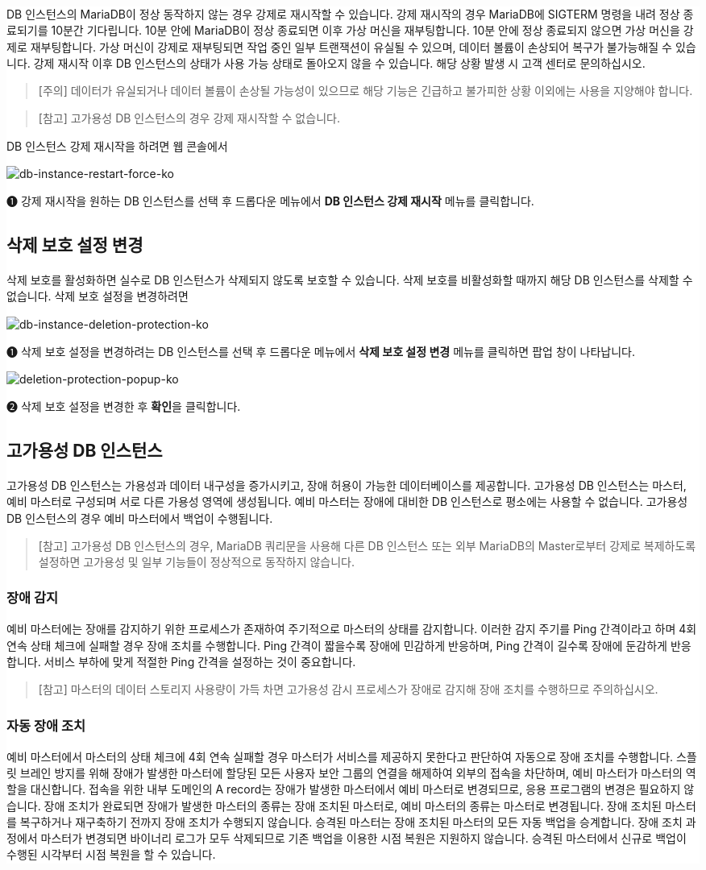 DB 인스턴스의 MariaDB이 정상 동작하지 않는 경우 강제로 재시작할 수 있습니다. 강제 재시작의 경우 MariaDB에 SIGTERM 명령을 내려 정상 종료되기를 10분간 기다립니다. 10분 안에 MariaDB이 정상 종료되면 이후 가상 머신을 재부팅합니다. 10분 안에 정상 종료되지 않으면 가상 머신을 강제로 재부팅합니다. 가상 머신이 강제로 재부팅되면 작업 중인 일부 트랜잭션이 유실될 수 있으며, 데이터 볼륨이 손상되어 복구가 불가능해질 수 있습니다. 강제 재시작 이후 DB 인스턴스의 상태가 사용 가능 상태로 돌아오지 않을 수 있습니다. 해당 상황 발생 시 고객 센터로 문의하십시오.

> [주의]
> 데이터가 유실되거나 데이터 볼륨이 손상될 가능성이 있으므로 해당 기능은 긴급하고 불가피한 상황 이외에는 사용을 지양해야 합니다.

> [참고]
> 고가용성 DB 인스턴스의 경우 강제 재시작할 수 없습니다.

DB 인스턴스 강제 재시작을 하려면 웹 콘솔에서

![db-instance-restart-force-ko](https://static.toastoven.net/prod_rds/24.03.12/mariadb/db-instance-restart-force-ko.png)

❶ 강제 재시작을 원하는 DB 인스턴스를 선택 후 드롭다운 메뉴에서 **DB 인스턴스 강제 재시작** 메뉴를 클릭합니다.

## 삭제 보호 설정 변경

삭제 보호를 활성화하면 실수로 DB 인스턴스가 삭제되지 않도록 보호할 수 있습니다. 삭제 보호를 비활성화할 때까지 해당 DB 인스턴스를 삭제할 수 없습니다. 삭제 보호 설정을 변경하려면

![db-instance-deletion-protection-ko](https://static.toastoven.net/prod_rds/24.03.12/mariadb/db-instance-deletion-protection-ko.png)

❶ 삭제 보호 설정을 변경하려는 DB 인스턴스를 선택 후 드롭다운 메뉴에서 **삭제 보호 설정 변경** 메뉴를 클릭하면 팝업 창이 나타납니다.

![deletion-protection-popup-ko](https://static.toastoven.net/prod_rds/24.03.12/deletion-protection-popup-ko.png)

❷ 삭제 보호 설정을 변경한 후 **확인**을 클릭합니다.

## 고가용성 DB 인스턴스

고가용성 DB 인스턴스는 가용성과 데이터 내구성을 증가시키고, 장애 허용이 가능한 데이터베이스를 제공합니다. 고가용성 DB 인스턴스는 마스터, 예비 마스터로 구성되며 서로 다른 가용성 영역에 생성됩니다. 예비 마스터는 장애에 대비한 DB 인스턴스로 평소에는 사용할 수 없습니다. 고가용성 DB 인스턴스의 경우 예비 마스터에서 백업이 수행됩니다.

> [참고]
> 고가용성 DB 인스턴스의 경우, MariaDB 쿼리문을 사용해 다른 DB 인스턴스 또는 외부 MariaDB의 Master로부터 강제로 복제하도록 설정하면 고가용성 및 일부 기능들이 정상적으로 동작하지 않습니다.

### 장애 감지

예비 마스터에는 장애를 감지하기 위한 프로세스가 존재하여 주기적으로 마스터의 상태를 감지합니다. 이러한 감지 주기를 Ping 간격이라고 하며 4회 연속 상태 체크에 실패할 경우 장애 조치를 수행합니다. Ping 간격이 짧을수록 장애에 민감하게 반응하며, Ping 간격이 길수록 장애에 둔감하게 반응합니다. 서비스 부하에 맞게 적절한 Ping 간격을 설정하는 것이 중요합니다.

> [참고]
> 마스터의 데이터 스토리지 사용량이 가득 차면 고가용성 감시 프로세스가 장애로 감지해 장애 조치를 수행하므로 주의하십시오.

### 자동 장애 조치

예비 마스터에서 마스터의 상태 체크에 4회 연속 실패할 경우 마스터가 서비스를 제공하지 못한다고 판단하여 자동으로 장애 조치를 수행합니다. 스플릿 브레인 방지를 위해 장애가 발생한 마스터에 할당된 모든 사용자 보안 그룹의 연결을 해제하여 외부의 접속을 차단하며, 예비 마스터가 마스터의 역할을 대신합니다. 접속을 위한 내부 도메인의 A record는 장애가 발생한 마스터에서 예비 마스터로 변경되므로, 응용 프로그램의 변경은 필요하지 않습니다. 장애 조치가 완료되면 장애가 발생한 마스터의 종류는 장애 조치된 마스터로, 예비 마스터의 종류는 마스터로 변경됩니다. 장애 조치된 마스터를 복구하거나 재구축하기 전까지 장애 조치가 수행되지 않습니다. 승격된 마스터는 장애 조치된 마스터의 모든 자동 백업을 승계합니다. 장애 조치 과정에서 마스터가 변경되면 바이너리 로그가 모두 삭제되므로 기존 백업을 이용한 시점 복원은 지원하지 않습니다. 승격된 마스터에서 신규로 백업이 수행된 시각부터 시점 복원을
할 수 있습니다.
